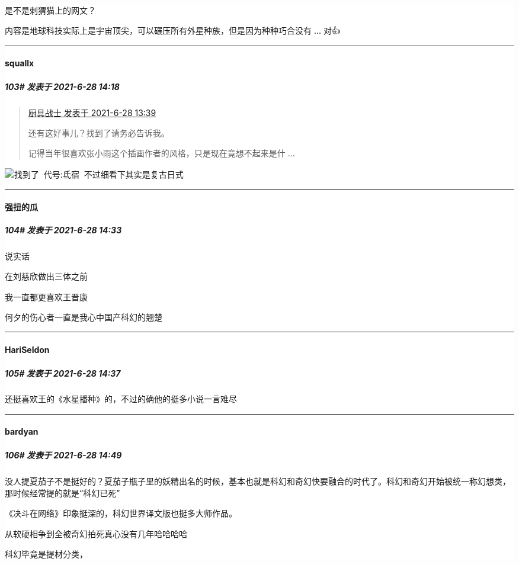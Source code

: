 是不是刺猬猫上的网文？

内容是地球科技实际上是宇宙顶尖，可以碾压所有外星种族，但是因为种种巧合没有 ...</blockquote>
对👍


*****

####  squallx  
##### 103#       发表于 2021-6-28 14:18


<blockquote><a href="httphttps://bbs.saraba1st.com/2b/forum.php?mod=redirect&amp;goto=findpost&amp;pid=51767757&amp;ptid=2012381" target="_blank">厨具战士 发表于 2021-6-28 13:39</a>

还有这好事儿？找到了请务必告诉我。

记得当年很喜欢张小雨这个插画作者的风格，只是现在竟想不起来是什 ...</blockquote>
<img src="https://static.saraba1st.com/image/smiley/face2017/037.png" referrerpolicy="no-referrer">找到了  代号:氐宿  不过细看下其实是复古日式


                                              

*****

####  强扭的瓜  
##### 104#       发表于 2021-6-28 14:33


说实话

在刘慈欣做出三体之前

我一直都更喜欢王晋康 

何夕的伤心者一直是我心中国产科幻的翘楚 


*****

####  HariSeldon  
##### 105#       发表于 2021-6-28 14:37


还挺喜欢王的《水星播种》的，不过的确他的挺多小说一言难尽


*****

####  bardyan  
##### 106#       发表于 2021-6-28 14:49


没人提夏茄子不是挺好的？夏茄子瓶子里的妖精出名的时候，基本也就是科幻和奇幻快要融合的时代了。科幻和奇幻开始被统一称幻想类，那时候经常提的就是“科幻已死”

《决斗在网络》印象挺深的，科幻世界译文版也挺多大师作品。

从软硬相争到全被奇幻拍死真心没有几年哈哈哈哈

科幻毕竟是提材分类，
